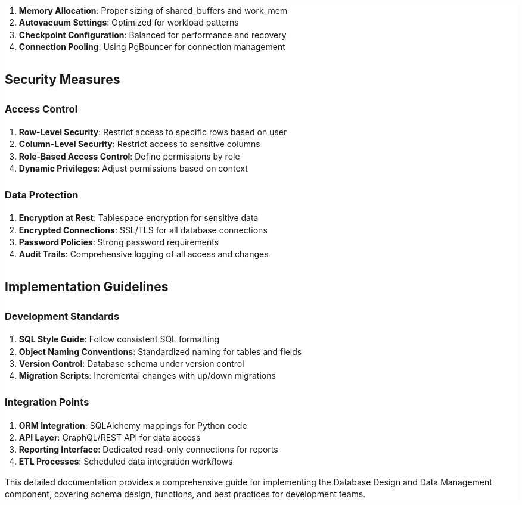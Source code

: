 1. **Memory Allocation**: Proper sizing of shared_buffers and work_mem
2. **Autovacuum Settings**: Optimized for workload patterns
3. **Checkpoint Configuration**: Balanced for performance and recovery
4. **Connection Pooling**: Using PgBouncer for connection management

## Security Measures

### Access Control

1. **Row-Level Security**: Restrict access to specific rows based on user
2. **Column-Level Security**: Restrict access to sensitive columns
3. **Role-Based Access Control**: Define permissions by role
4. **Dynamic Privileges**: Adjust permissions based on context

### Data Protection

1. **Encryption at Rest**: Tablespace encryption for sensitive data
2. **Encrypted Connections**: SSL/TLS for all database connections
3. **Password Policies**: Strong password requirements
4. **Audit Trails**: Comprehensive logging of all access and changes

## Implementation Guidelines

### Development Standards

1. **SQL Style Guide**: Follow consistent SQL formatting
2. **Object Naming Conventions**: Standardized naming for tables and fields
3. **Version Control**: Database schema under version control
4. **Migration Scripts**: Incremental changes with up/down migrations

### Integration Points

1. **ORM Integration**: SQLAlchemy mappings for Python code
2. **API Layer**: GraphQL/REST API for data access
3. **Reporting Interface**: Dedicated read-only connections for reports
4. **ETL Processes**: Scheduled data integration workflows

This detailed documentation provides a comprehensive guide for implementing the Database Design and Data Management component, covering schema design, functions, and best practices for development teams.